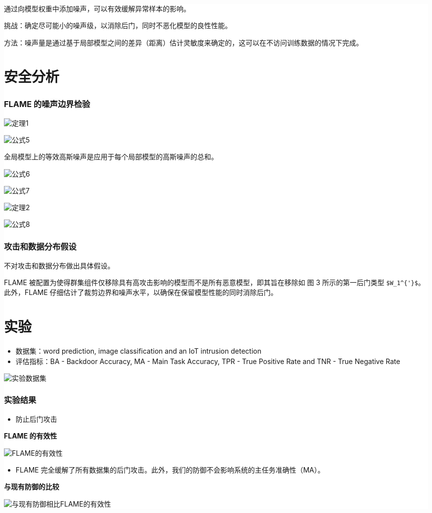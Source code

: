通过向模型权重中添加噪声，可以有效缓解异常样本的影响。

挑战：确定尽可能小的噪声级，以消除后门，同时不恶化模型的良性性能。

方法：噪声量是通过基于局部模型之间的差异（距离）估计灵敏度来确定的，这可以在不访问训练数据的情况下完成。

# 安全分析

### FLAME 的噪声边界检验

![定理1](定理1.png)

![公式5](公式5.png)

全局模型上的等效高斯噪声是应用于每个局部模型的高斯噪声的总和。

![公式6](公式6.png)

![公式7](公式7.png)

![定理2](定理2.png)

![公式8](公式8.png)

### 攻击和数据分布假设

不对攻击和数据分布做出具体假设。

FLAME 被配置为使得群集组件仅移除具有高攻击影响的模型而不是所有恶意模型，即其旨在移除如 图 3 所示的第一后门类型 `$W_1^{'}$`。此外，FLAME 仔细估计了裁剪边界和噪声水平，以确保在保留模型性能的同时消除后门。

# 实验

+ 数据集：word prediction, image classification and an IoT intrusion detection
+ 评估指标：BA - Backdoor Accuracy, MA - Main Task Accuracy, TPR - True Positive Rate and TNR - True Negative Rate

![实验数据集](实验数据集.png)

### 实验结果

+ 防止后门攻击

**FLAME 的有效性**

![FLAME的有效性](FLAME的有效性.png)

+ FLAME 完全缓解了所有数据集的后门攻击。此外，我们的防御不会影响系统的主任务准确性（MA）。

**与现有防御的比较**

![与现有防御相比FLAME的有效性](与现有防御相比FLAME的有效性.png)

